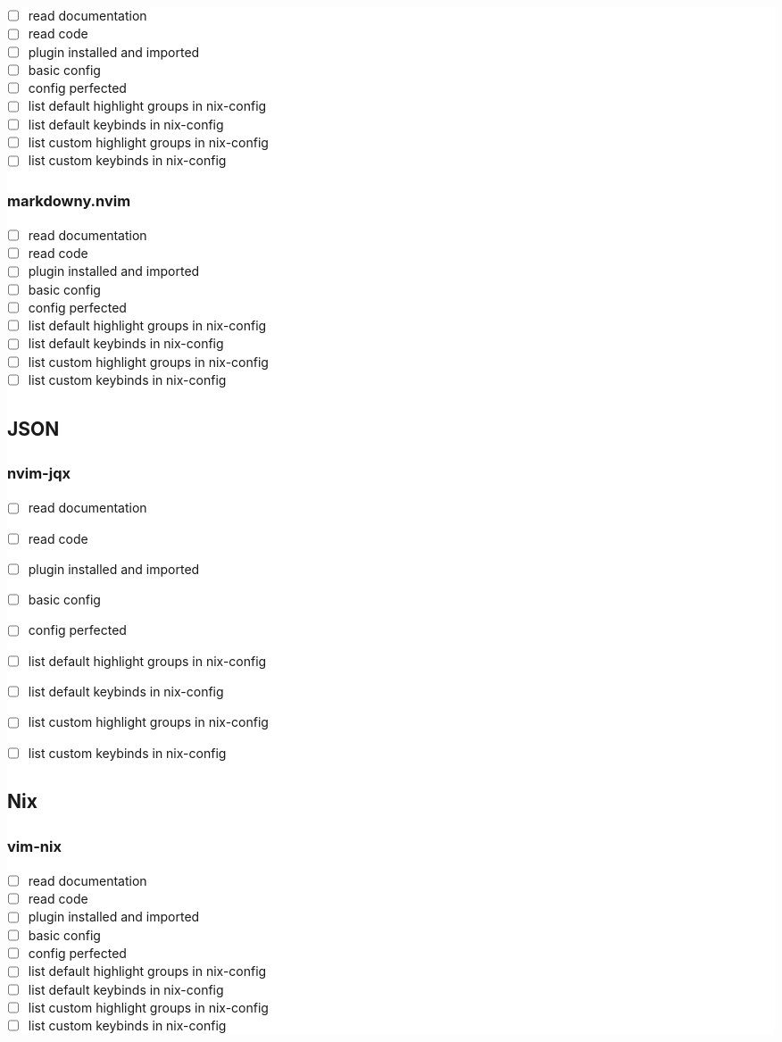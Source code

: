 * [ ] read documentation
* [ ] read code
* [ ] plugin installed and imported
* [ ] basic config
* [ ] config perfected
* [ ] list default highlight groups in nix-config
* [ ] list default keybinds in nix-config
* [ ] list custom highlight groups in nix-config
* [ ] list custom keybinds in nix-config

### markdowny.nvim

* [ ] read documentation
* [ ] read code
* [ ] plugin installed and imported
* [ ] basic config
* [ ] config perfected
* [ ] list default highlight groups in nix-config
* [ ] list default keybinds in nix-config
* [ ] list custom highlight groups in nix-config
* [ ] list custom keybinds in nix-config

## JSON

### nvim-jqx

* [ ] read documentation
* [ ] read code
* [ ] plugin installed and imported
* [ ] basic config
* [ ] config perfected
* [ ] list default highlight groups in nix-config
* [ ] list default keybinds in nix-config
* [ ] list custom highlight groups in nix-config
* [ ] list custom keybinds in nix-config


## Nix

### vim-nix

* [ ] read documentation
* [ ] read code
* [ ] plugin installed and imported
* [ ] basic config
* [ ] config perfected
* [ ] list default highlight groups in nix-config
* [ ] list default keybinds in nix-config
* [ ] list custom highlight groups in nix-config
* [ ] list custom keybinds in nix-config
